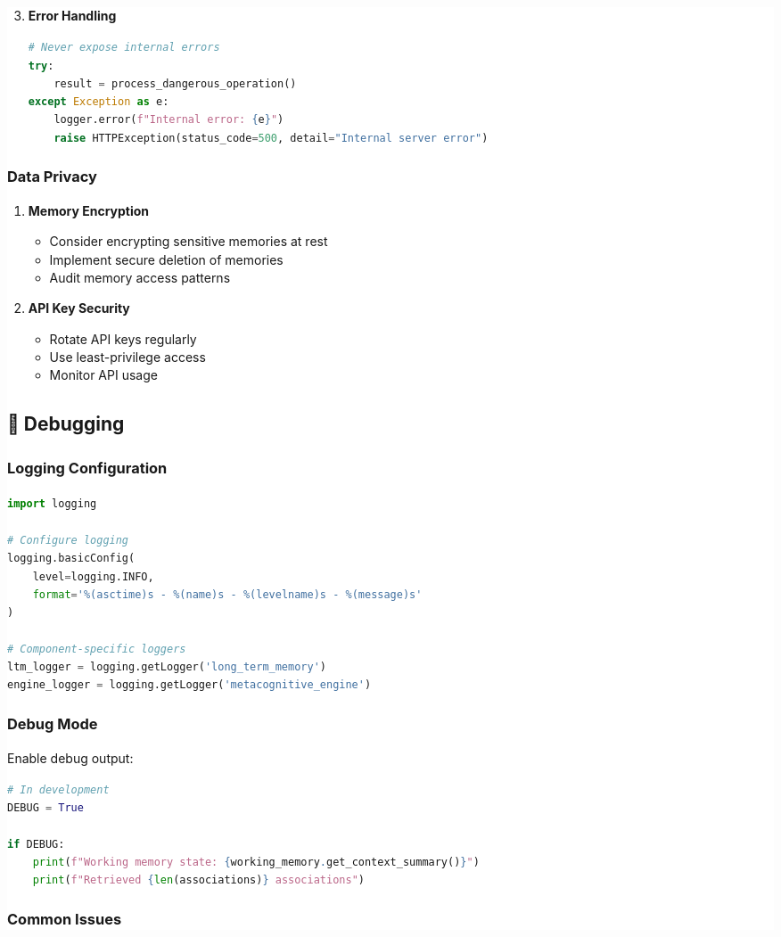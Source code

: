 3. **Error Handling**
   ```python
   # Never expose internal errors
   try:
       result = process_dangerous_operation()
   except Exception as e:
       logger.error(f"Internal error: {e}")
       raise HTTPException(status_code=500, detail="Internal server error")
   ```

### Data Privacy

1. **Memory Encryption**
   - Consider encrypting sensitive memories at rest
   - Implement secure deletion of memories
   - Audit memory access patterns

2. **API Key Security**
   - Rotate API keys regularly
   - Use least-privilege access
   - Monitor API usage

## 🐛 Debugging

### Logging Configuration

```python
import logging

# Configure logging
logging.basicConfig(
    level=logging.INFO,
    format='%(asctime)s - %(name)s - %(levelname)s - %(message)s'
)

# Component-specific loggers
ltm_logger = logging.getLogger('long_term_memory')
engine_logger = logging.getLogger('metacognitive_engine')
```

### Debug Mode

Enable debug output:
```python
# In development
DEBUG = True

if DEBUG:
    print(f"Working memory state: {working_memory.get_context_summary()}")
    print(f"Retrieved {len(associations)} associations")
```

### Common Issues
